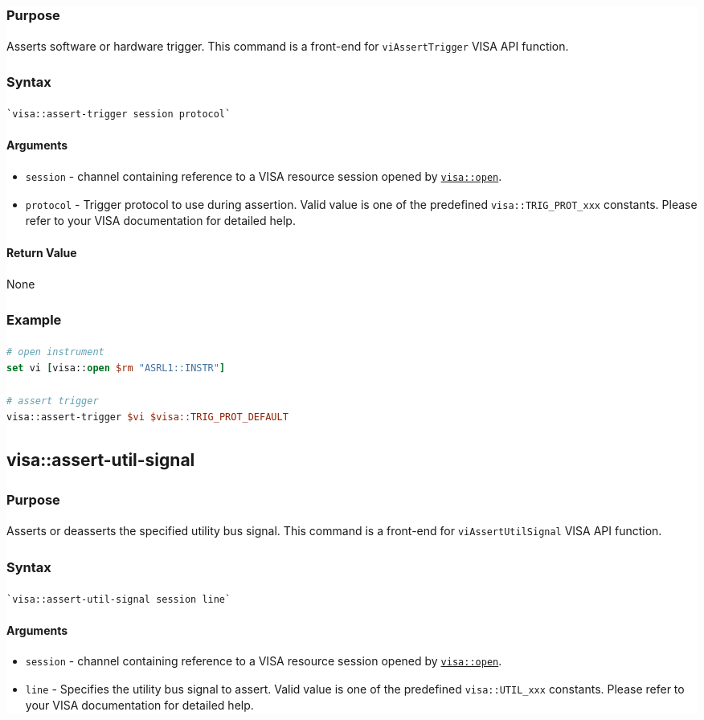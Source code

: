 ### Purpose

Asserts software or hardware trigger. This command is a front-end for `viAssertTrigger` VISA API function.

### Syntax

```tcl
`visa::assert-trigger session protocol`
```

#### Arguments

- `session` - channel containing reference to a VISA resource session opened by [`visa::open`](#visaopen).

- `protocol` - Trigger protocol to use during assertion. Valid value is one of the predefined `visa::TRIG_PROT_xxx`
    constants. Please refer to your VISA documentation for detailed help.

#### Return Value

None

### Example

```tcl
# open instrument
set vi [visa::open $rm "ASRL1::INSTR"]

# assert trigger
visa::assert-trigger $vi $visa::TRIG_PROT_DEFAULT
```

## visa::assert-util-signal

### Purpose

Asserts or deasserts the specified utility bus signal. This command is a front-end for `viAssertUtilSignal` VISA API
function.

### Syntax

```tcl
`visa::assert-util-signal session line`
```

#### Arguments

- `session` - channel containing reference to a VISA resource session opened by [`visa::open`](#visaopen).

- `line` - Specifies the utility bus signal to assert. Valid value is one of the predefined `visa::UTIL_xxx`
    constants. Please refer to your VISA documentation for detailed help.
